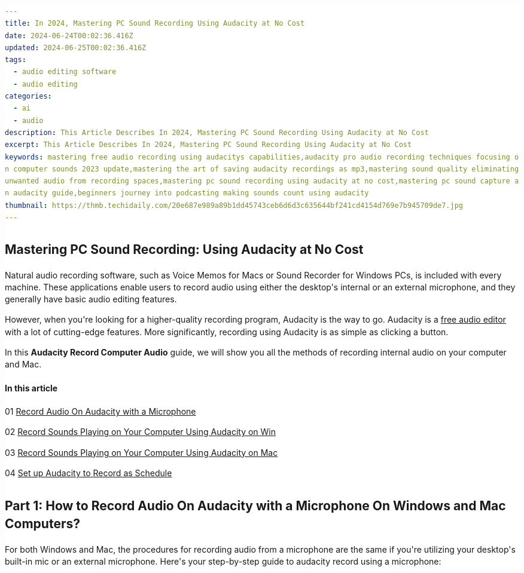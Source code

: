 ```yaml
---
title: In 2024, Mastering PC Sound Recording Using Audacity at No Cost
date: 2024-06-24T00:02:36.416Z
updated: 2024-06-25T00:02:36.416Z
tags: 
  - audio editing software
  - audio editing
categories: 
  - ai
  - audio
description: This Article Describes In 2024, Mastering PC Sound Recording Using Audacity at No Cost
excerpt: This Article Describes In 2024, Mastering PC Sound Recording Using Audacity at No Cost
keywords: mastering free audio recording using audacitys capabilities,audacity pro audio recording techniques focusing on computer sounds 2023 update,mastering the art of saving audacity recordings as mp3,mastering sound quality eliminating unwanted audio from recording spaces,mastering pc sound recording using audacity at no cost,mastering pc sound capture an audacity guide,beginners journey into podcasting making sounds count using audacity
thumbnail: https://thmb.techidaily.com/20e687e989a89b1dd45743ceb6d6d3c635644bf241cd4154d769e7b945709de7.jpg
---
```


## Mastering PC Sound Recording: Using Audacity at No Cost

Natural audio recording software, such as Voice Memos for Macs or Sound Recorder for Windows PCs, is included with every machine. These applications enable users to record audio using either the desktop's internal or an external microphone, and they generally have basic audio editing features.

However, when you're looking for a higher-quality recording program, Audacity is the way to go. Audacity is a [free audio editor](https://tools.techidaily.com/wondershare/filmora/download/) with a lot of cutting-edge features. More significantly, recording using Audacity is as simple as clicking a button.

In this **Audacity Record Computer Audio** guide, we will show you all the methods of recording internal audio on your computer and Mac.

#### In this article

01 [Record Audio On Audacity with a Microphone](#part1)

02 [Record Sounds Playing on Your Computer Using Audacity on Win](#part2)

03 [Record Sounds Playing on Your Computer Using Audacity on Mac](#part3)

04 [Set up Audacity to Record as Schedule](#part4)

## Part 1: How to Record Audio On Audacity with a Microphone On Windows and Mac Computers?

For both Windows and Mac, the procedures for recording audio from a microphone are the same if you're utilizing your desktop's built-in mic or an external microphone. Here's your step-by-step guide to audacity record using a microphone:
